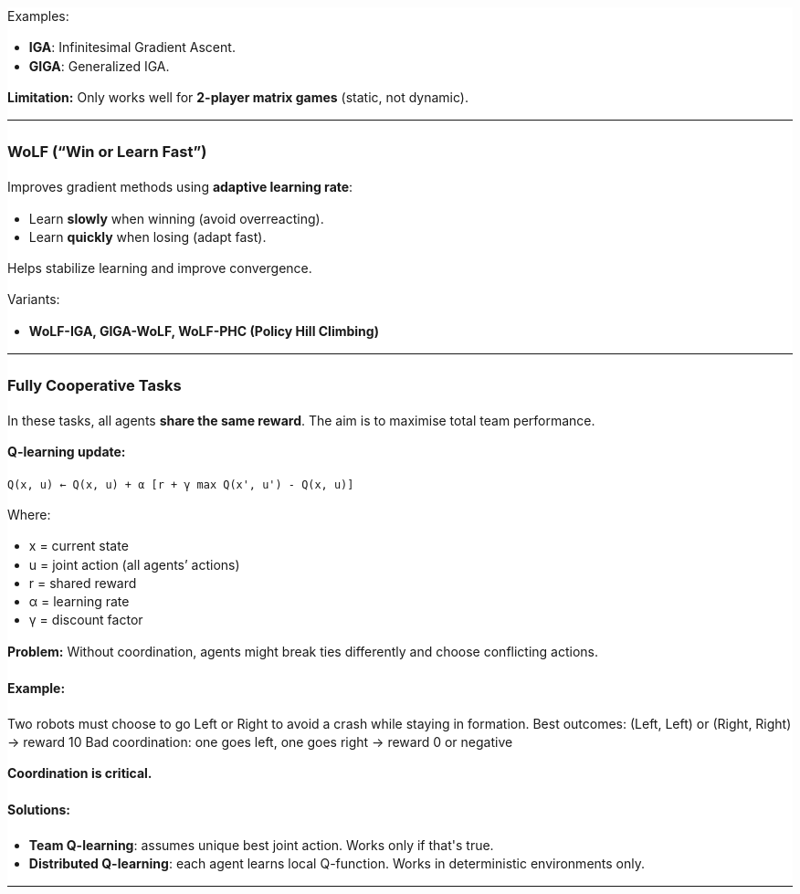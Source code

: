 Examples:

- **IGA**: Infinitesimal Gradient Ascent.
- **GIGA**: Generalized IGA.

**Limitation:** Only works well for **2-player matrix games** (static, not dynamic).

---

### WoLF (“Win or Learn Fast”)

Improves gradient methods using **adaptive learning rate**:

- Learn **slowly** when winning (avoid overreacting).
- Learn **quickly** when losing (adapt fast).

Helps stabilize learning and improve convergence.

Variants:

- **WoLF-IGA, GIGA-WoLF, WoLF-PHC (Policy Hill Climbing)**

---

### Fully Cooperative Tasks

In these tasks, all agents **share the same reward**. The aim is to maximise total team performance.

**Q-learning update:**

```
Q(x, u) ← Q(x, u) + α [r + γ max Q(x', u') - Q(x, u)]
```

Where:

- x = current state
- u = joint action (all agents’ actions)
- r = shared reward
- α = learning rate
- γ = discount factor

**Problem:** Without coordination, agents might break ties differently and choose conflicting actions.

#### Example:

Two robots must choose to go Left or Right to avoid a crash while staying in formation.
Best outcomes: (Left, Left) or (Right, Right) → reward 10
Bad coordination: one goes left, one goes right → reward 0 or negative

**Coordination is critical.**

#### Solutions:

- **Team Q-learning**: assumes unique best joint action. Works only if that's true.
- **Distributed Q-learning**: each agent learns local Q-function. Works in deterministic environments only.

---